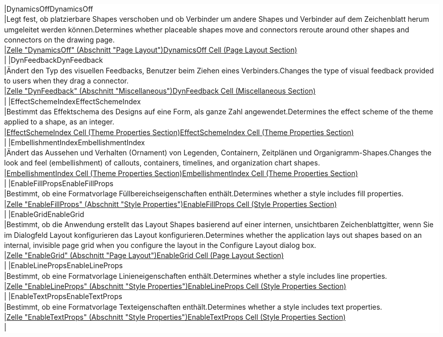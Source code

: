 |<span data-ttu-id="c3a2f-396">DynamicsOff</span><span class="sxs-lookup"><span data-stu-id="c3a2f-396">DynamicsOff</span></span>  <br/> |<span data-ttu-id="c3a2f-397">Legt fest, ob platzierbare Shapes verschoben und ob Verbinder um andere Shapes und Verbinder auf dem Zeichenblatt herum umgeleitet werden können.</span><span class="sxs-lookup"><span data-stu-id="c3a2f-397">Determines whether placeable shapes move and connectors reroute around other shapes and connectors on the drawing page.</span></span>  <br/> |[<span data-ttu-id="c3a2f-398">Zelle "DynamicsOff" (Abschnitt "Page Layout")</span><span class="sxs-lookup"><span data-stu-id="c3a2f-398">DynamicsOff Cell (Page Layout Section)</span></span>](dynamicsoff-cell-page-layout-section.md) <br/> |
|<span data-ttu-id="c3a2f-399">DynFeedback</span><span class="sxs-lookup"><span data-stu-id="c3a2f-399">DynFeedback</span></span>  <br/> |<span data-ttu-id="c3a2f-400">Ändert den Typ des visuellen Feedbacks, Benutzer beim Ziehen eines Verbinders.</span><span class="sxs-lookup"><span data-stu-id="c3a2f-400">Changes the type of visual feedback provided to users when they drag a connector.</span></span>  <br/> |[<span data-ttu-id="c3a2f-401">Zelle "DynFeedback" (Abschnitt "Miscellaneous")</span><span class="sxs-lookup"><span data-stu-id="c3a2f-401">DynFeedback Cell (Miscellaneous Section)</span></span>](dynfeedback-cell-miscellaneous-section.md) <br/> |
|<span data-ttu-id="c3a2f-402">EffectSchemeIndex</span><span class="sxs-lookup"><span data-stu-id="c3a2f-402">EffectSchemeIndex</span></span>  <br/> |<span data-ttu-id="c3a2f-403">Bestimmt das Effektschema des Designs auf eine Form, als ganze Zahl angewendet.</span><span class="sxs-lookup"><span data-stu-id="c3a2f-403">Determines the effect scheme of the theme applied to a shape, as an integer.</span></span>  <br/> |[<span data-ttu-id="c3a2f-404">EffectSchemeIndex Cell (Theme Properties Section)</span><span class="sxs-lookup"><span data-stu-id="c3a2f-404">EffectSchemeIndex Cell (Theme Properties Section)</span></span>](effectschemeindex-cell-theme-properties-section.md) <br/> |
|<span data-ttu-id="c3a2f-405">EmbellishmentIndex</span><span class="sxs-lookup"><span data-stu-id="c3a2f-405">EmbellishmentIndex</span></span>  <br/> |<span data-ttu-id="c3a2f-406">Ändert das Aussehen und Verhalten (Ornament) von Legenden, Containern, Zeitplänen und Organigramm-Shapes.</span><span class="sxs-lookup"><span data-stu-id="c3a2f-406">Changes the look and feel (embellishment) of callouts, containers, timelines, and organization chart shapes.</span></span>  <br/> |[<span data-ttu-id="c3a2f-407">EmbellishmentIndex Cell (Theme Properties Section)</span><span class="sxs-lookup"><span data-stu-id="c3a2f-407">EmbellishmentIndex Cell (Theme Properties Section)</span></span>](embellishmentindex-cell-theme-properties-section.md) <br/> |
|<span data-ttu-id="c3a2f-408">EnableFillProps</span><span class="sxs-lookup"><span data-stu-id="c3a2f-408">EnableFillProps</span></span>  <br/> |<span data-ttu-id="c3a2f-409">Bestimmt, ob eine Formatvorlage Füllbereichseigenschaften enthält.</span><span class="sxs-lookup"><span data-stu-id="c3a2f-409">Determines whether a style includes fill properties.</span></span>  <br/> |[<span data-ttu-id="c3a2f-410">Zelle "EnableFillProps" (Abschnitt "Style Properties")</span><span class="sxs-lookup"><span data-stu-id="c3a2f-410">EnableFillProps Cell (Style Properties Section)</span></span>](enablefillprops-cell-style-properties-section.md) <br/> |
|<span data-ttu-id="c3a2f-411">EnableGrid</span><span class="sxs-lookup"><span data-stu-id="c3a2f-411">EnableGrid</span></span>  <br/> |<span data-ttu-id="c3a2f-412">Bestimmt, ob die Anwendung erstellt das Layout Shapes basierend auf einer internen, unsichtbaren Zeichenblattgitter, wenn Sie im Dialogfeld Layout konfigurieren das Layout konfigurieren.</span><span class="sxs-lookup"><span data-stu-id="c3a2f-412">Determines whether the application lays out shapes based on an internal, invisible page grid when you configure the layout in the Configure Layout dialog box.</span></span>  <br/> |[<span data-ttu-id="c3a2f-413">Zelle "EnableGrid" (Abschnitt "Page Layout")</span><span class="sxs-lookup"><span data-stu-id="c3a2f-413">EnableGrid Cell (Page Layout Section)</span></span>](enablegrid-cell-page-layout-section.md) <br/> |
|<span data-ttu-id="c3a2f-414">EnableLineProps</span><span class="sxs-lookup"><span data-stu-id="c3a2f-414">EnableLineProps</span></span>  <br/> |<span data-ttu-id="c3a2f-415">Bestimmt, ob eine Formatvorlage Linieneigenschaften enthält.</span><span class="sxs-lookup"><span data-stu-id="c3a2f-415">Determines whether a style includes line properties.</span></span>  <br/> |[<span data-ttu-id="c3a2f-416">Zelle "EnableLineProps" (Abschnitt "Style Properties")</span><span class="sxs-lookup"><span data-stu-id="c3a2f-416">EnableLineProps Cell (Style Properties Section)</span></span>](enablelineprops-cell-style-properties-section.md) <br/> |
|<span data-ttu-id="c3a2f-417">EnableTextProps</span><span class="sxs-lookup"><span data-stu-id="c3a2f-417">EnableTextProps</span></span>  <br/> |<span data-ttu-id="c3a2f-418">Bestimmt, ob eine Formatvorlage Texteigenschaften enthält.</span><span class="sxs-lookup"><span data-stu-id="c3a2f-418">Determines whether a style includes text properties.</span></span>  <br/> |[<span data-ttu-id="c3a2f-419">Zelle "EnableTextProps" (Abschnitt "Style Properties")</span><span class="sxs-lookup"><span data-stu-id="c3a2f-419">EnableTextProps Cell (Style Properties Section)</span></span>](enabletextprops-cell-style-properties-section.md) <br/> |